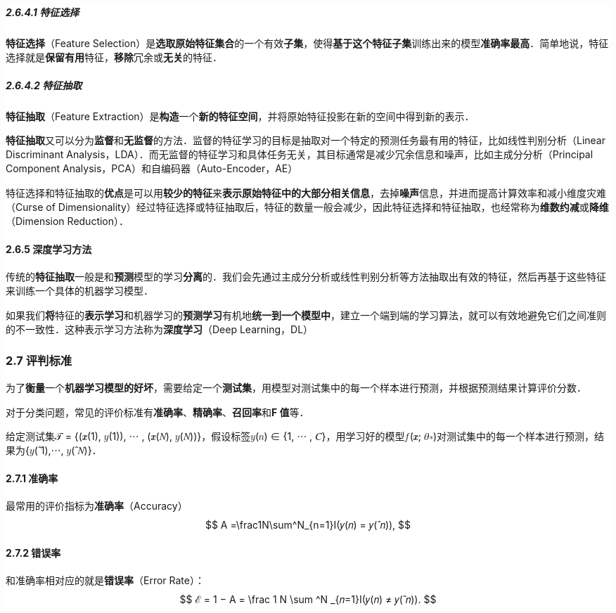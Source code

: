 ##### 2.6.4.1 特征选择



**特征选择**（Feature Selection）是**选取原始特征集合**的一个有效**子集**，使得**基于这个特征子集**训练出来的模型**准确率最高**．简单地说，特征选择就是**保留有用**特征，**移除**冗余或**无关**的特征．



##### 2.6.4.2 特征抽取



**特征抽取**（Feature Extraction）是**构造**一个**新的特征空间**，并将原始特征投影在新的空间中得到新的表示．



**特征抽取**又可以分为**监督**和**无监督**的方法．监督的特征学习的目标是抽取对一个特定的预测任务最有用的特征，比如线性判别分析（Linear Discriminant Analysis，LDA）．而无监督的特征学习和具体任务无关，其目标通常是减少冗余信息和噪声，比如主成分分析（Principal Component Analysis，PCA）和自编码器（Auto-Encoder，AE）



特征选择和特征抽取的**优点**是可以用**较少的特征**来**表示原始特征中的大部分相关信息**，去掉**噪声**信息，并进而提高计算效率和减小维度灾难（Curse of Dimensionality）经过特征选择或特征抽取后，特征的数量一般会减少，因此特征选择和特征抽取，也经常称为**维数约减**或**降维**（Dimension Reduction）．



#### 2.6.5 深度学习方法



传统的**特征抽取**一般是和**预测**模型的学习**分离**的．我们会先通过主成分分析或线性判别分析等方法抽取出有效的特征，然后再基于这些特征来训练一个具体的机器学习模型．



如果我们**将**特征的**表示学习**和机器学习的**预测学习**有机地**统一到一个模型中**，建立一个端到端的学习算法，就可以有效地避免它们之间准则的不一致性．这种表示学习方法称为**深度学习**（Deep Learning，DL）



### 2.7 评判标准



为了**衡量**一个**机器学习模型的好坏**，需要给定一个**测试集**，用模型对测试集中的每一个样本进行预测，并根据预测结果计算评价分数．

对于分类问题，常见的评价标准有**准确率**、**精确率**、**召回率**和**F 值**等．



给定测试集𝒯 = {(𝒙(1), 𝑦(1)), ⋯ , (𝒙(𝑁), 𝑦(𝑁))}，假设标签𝑦(𝑛) ∈ {1, ⋯ , 𝐶}，用学习好的模型𝑓(𝒙; 𝜃∗)对测试集中的每一个样本进行预测，结果为{𝑦(̂ 1),⋯, 𝑦(̂ 𝑁)}．



#### 2.7.1 准确率

最常用的评价指标为**准确率**（Accuracy）
$$
A =\frac1N\sum^N_{n=1}I(𝑦(𝑛) = 𝑦(̂ 𝑛)),
$$

#### 2.7.2 错误率

和准确率相对应的就是**错误率**（Error Rate）：
$$
ℰ = 1 − A = \frac 1 N \sum ^N _{𝑛=1}I(𝑦(𝑛) ≠ 𝑦(̂ 𝑛)).
$$
